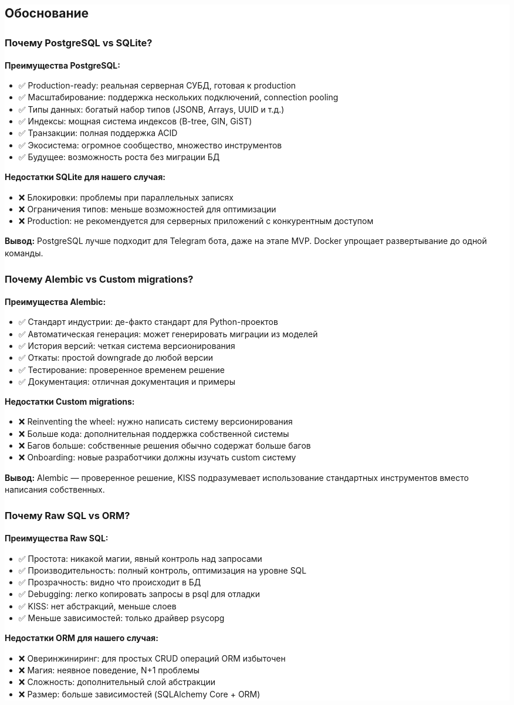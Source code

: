 ## Обоснование

### Почему PostgreSQL vs SQLite?

**Преимущества PostgreSQL:**
- ✅ Production-ready: реальная серверная СУБД, готовая к production
- ✅ Масштабирование: поддержка нескольких подключений, connection pooling
- ✅ Типы данных: богатый набор типов (JSONB, Arrays, UUID и т.д.)
- ✅ Индексы: мощная система индексов (B-tree, GIN, GiST)
- ✅ Транзакции: полная поддержка ACID
- ✅ Экосистема: огромное сообщество, множество инструментов
- ✅ Будущее: возможность роста без миграции БД

**Недостатки SQLite для нашего случая:**
- ❌ Блокировки: проблемы при параллельных записях
- ❌ Ограничения типов: меньше возможностей для оптимизации
- ❌ Production: не рекомендуется для серверных приложений с конкурентным доступом

**Вывод:** PostgreSQL лучше подходит для Telegram бота, даже на этапе MVP. Docker упрощает развертывание до одной команды.

### Почему Alembic vs Custom migrations?

**Преимущества Alembic:**
- ✅ Стандарт индустрии: де-факто стандарт для Python-проектов
- ✅ Автоматическая генерация: может генерировать миграции из моделей
- ✅ История версий: четкая система версионирования
- ✅ Откаты: простой downgrade до любой версии
- ✅ Тестирование: проверенное временем решение
- ✅ Документация: отличная документация и примеры

**Недостатки Custom migrations:**
- ❌ Reinventing the wheel: нужно написать систему версионирования
- ❌ Больше кода: дополнительная поддержка собственной системы
- ❌ Багов больше: собственные решения обычно содержат больше багов
- ❌ Onboarding: новые разработчики должны изучать custom систему

**Вывод:** Alembic — проверенное решение, KISS подразумевает использование стандартных инструментов вместо написания собственных.

### Почему Raw SQL vs ORM?

**Преимущества Raw SQL:**
- ✅ Простота: никакой магии, явный контроль над запросами
- ✅ Производительность: полный контроль, оптимизация на уровне SQL
- ✅ Прозрачность: видно что происходит в БД
- ✅ Debugging: легко копировать запросы в psql для отладки
- ✅ KISS: нет абстракций, меньше слоев
- ✅ Меньше зависимостей: только драйвер psycopg

**Недостатки ORM для нашего случая:**
- ❌ Оверинжиниринг: для простых CRUD операций ORM избыточен
- ❌ Магия: неявное поведение, N+1 проблемы
- ❌ Сложность: дополнительный слой абстракции
- ❌ Размер: больше зависимостей (SQLAlchemy Core + ORM)
